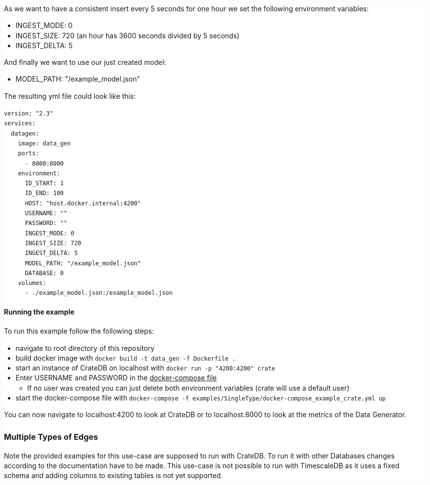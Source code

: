 As we want to have a consistent insert every 5 seconds for one hour we set the following environment variables:
+ INGEST_MODE: 0
+ INGEST_SIZE: 720 (an hour has 3600 seconds divided by 5 seconds)
+ INGEST_DELTA: 5

And finally we want to use our just created model:
+ MODEL_PATH: "/example_model.json"

The resulting yml file could look like this:

```YML
version: "2.3"
services:
  datagen:
    image: data_gen
    ports:
      - 8000:8000
    environment:
      ID_START: 1
      ID_END: 100
      HOST: "host.docker.internal:4200"
      USERNAME: ""
      PASSWORD: ""
      INGEST_MODE: 0
      INGEST_SIZE: 720
      INGEST_DELTA: 5
      MODEL_PATH: "/example_model.json"
      DATABASE: 0
    volumes:
      - ./example_model.json:/example_model.json
```

#### Running the example

To run this example follow the following steps:

+ navigate to root directory of this repository
+ build docker image with `docker build -t data_gen -f Dockerfile .`
+ start an instance of CrateDB on localhost with `docker run -p "4200:4200" crate`
+ Enter USERNAME and PASSWORD in the [docker-compose file](examples/SingleType/docker-compose_example_crate.yml)
    + If no user was created you can just delete both environment variables (crate will use a default user)
+ start the docker-compose file with `docker-compose -f examples/SingleType/docker-compose_example_crate.yml up`

You can now navigate to localhost:4200 to look at CrateDB or to localhost:8000 to look at the metrics of the Data Generator.

### Multiple Types of Edges

Note the provided examples for this use-case are supposed to run with CrateDB. To run it with other Databases changes
according to the documentation have to be made. This use-case is not possible to run with TimescaleDB as it uses a fixed
schema and adding columns to existing tables is not yet supported.
